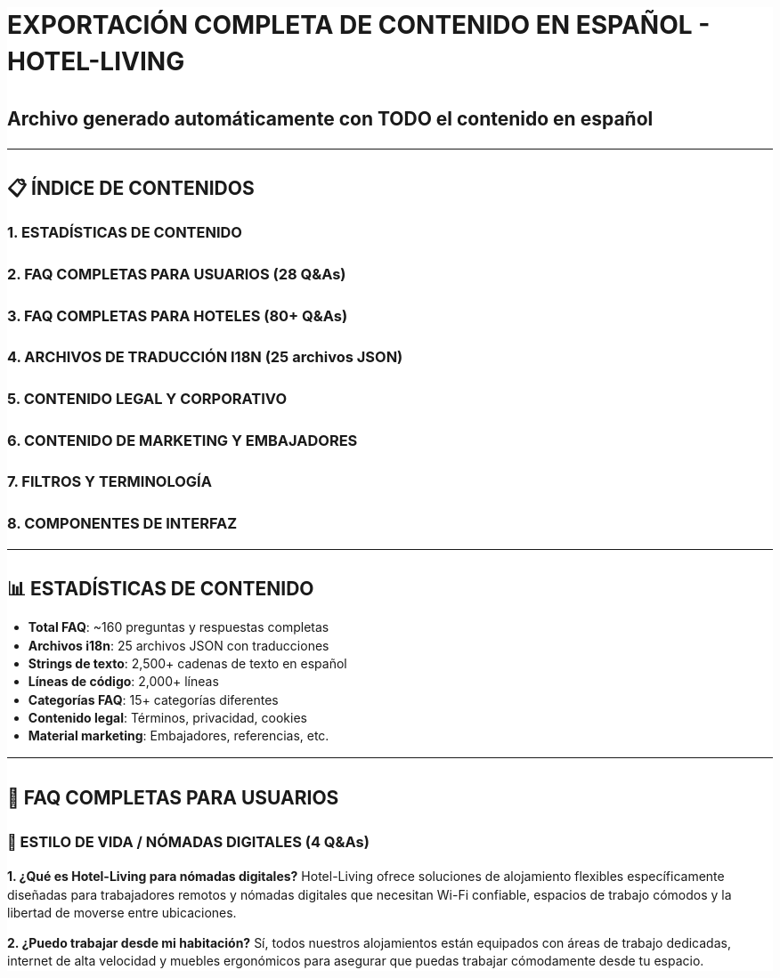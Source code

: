 # EXPORTACIÓN COMPLETA DE CONTENIDO EN ESPAÑOL - HOTEL-LIVING
## Archivo generado automáticamente con TODO el contenido en español

---

## 📋 ÍNDICE DE CONTENIDOS

### 1. ESTADÍSTICAS DE CONTENIDO
### 2. FAQ COMPLETAS PARA USUARIOS (28 Q&As)
### 3. FAQ COMPLETAS PARA HOTELES (80+ Q&As)
### 4. ARCHIVOS DE TRADUCCIÓN I18N (25 archivos JSON)
### 5. CONTENIDO LEGAL Y CORPORATIVO
### 6. CONTENIDO DE MARKETING Y EMBAJADORES
### 7. FILTROS Y TERMINOLOGÍA
### 8. COMPONENTES DE INTERFAZ

---

## 📊 ESTADÍSTICAS DE CONTENIDO

- **Total FAQ**: ~160 preguntas y respuestas completas
- **Archivos i18n**: 25 archivos JSON con traducciones
- **Strings de texto**: 2,500+ cadenas de texto en español
- **Líneas de código**: 2,000+ líneas
- **Categorías FAQ**: 15+ categorías diferentes
- **Contenido legal**: Términos, privacidad, cookies
- **Material marketing**: Embajadores, referencias, etc.

---

## 🙋 FAQ COMPLETAS PARA USUARIOS

### 📱 ESTILO DE VIDA / NÓMADAS DIGITALES (4 Q&As)

**1. ¿Qué es Hotel-Living para nómadas digitales?**
Hotel-Living ofrece soluciones de alojamiento flexibles específicamente diseñadas para trabajadores remotos y nómadas digitales que necesitan Wi-Fi confiable, espacios de trabajo cómodos y la libertad de moverse entre ubicaciones.

**2. ¿Puedo trabajar desde mi habitación?**
Sí, todos nuestros alojamientos están equipados con áreas de trabajo dedicadas, internet de alta velocidad y muebles ergonómicos para asegurar que puedas trabajar cómodamente desde tu espacio.
